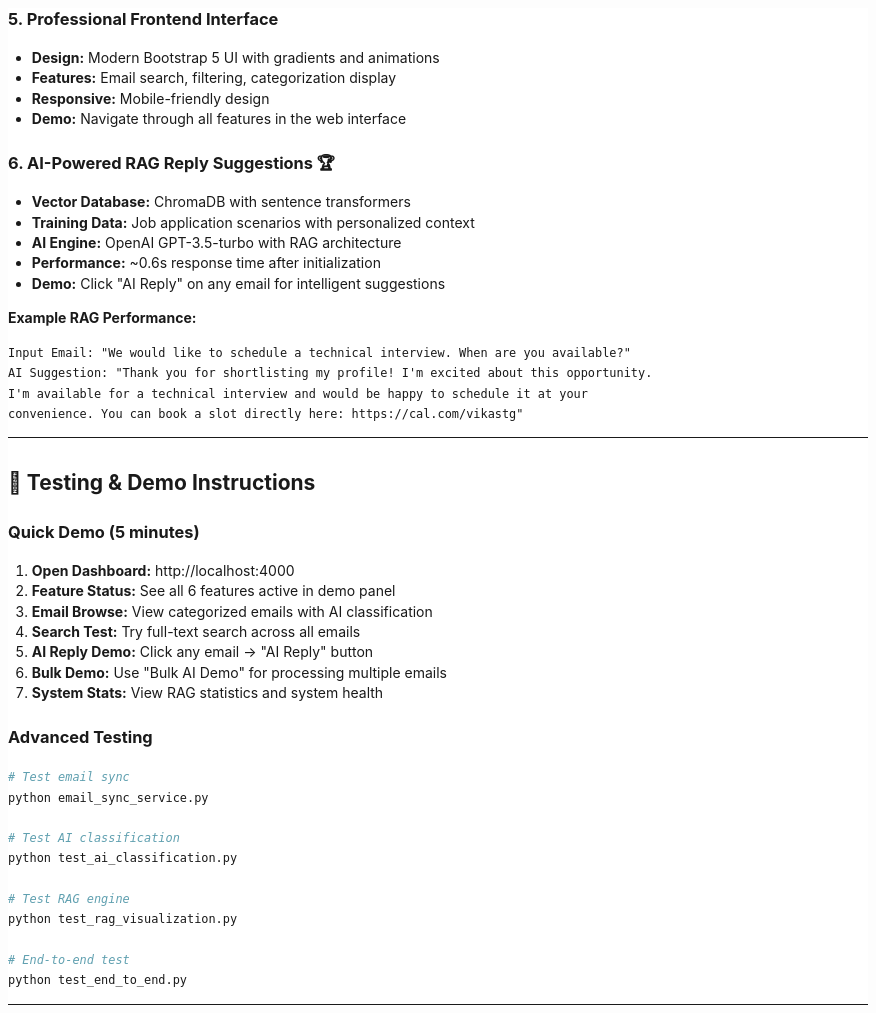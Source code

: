 ### **5. Professional Frontend Interface**
- **Design:** Modern Bootstrap 5 UI with gradients and animations
- **Features:** Email search, filtering, categorization display
- **Responsive:** Mobile-friendly design
- **Demo:** Navigate through all features in the web interface

### **6. AI-Powered RAG Reply Suggestions** 🏆
- **Vector Database:** ChromaDB with sentence transformers
- **Training Data:** Job application scenarios with personalized context
- **AI Engine:** OpenAI GPT-3.5-turbo with RAG architecture
- **Performance:** ~0.6s response time after initialization
- **Demo:** Click "AI Reply" on any email for intelligent suggestions

**Example RAG Performance:**
```
Input Email: "We would like to schedule a technical interview. When are you available?"
AI Suggestion: "Thank you for shortlisting my profile! I'm excited about this opportunity. 
I'm available for a technical interview and would be happy to schedule it at your 
convenience. You can book a slot directly here: https://cal.com/vikastg"
```

---

## 🧪 **Testing & Demo Instructions**

### **Quick Demo (5 minutes)**
1. **Open Dashboard:** http://localhost:4000
2. **Feature Status:** See all 6 features active in demo panel
3. **Email Browse:** View categorized emails with AI classification
4. **Search Test:** Try full-text search across all emails
5. **AI Reply Demo:** Click any email → "AI Reply" button
6. **Bulk Demo:** Use "Bulk AI Demo" for processing multiple emails
7. **System Stats:** View RAG statistics and system health

### **Advanced Testing**
```bash
# Test email sync
python email_sync_service.py

# Test AI classification
python test_ai_classification.py

# Test RAG engine
python test_rag_visualization.py

# End-to-end test
python test_end_to_end.py
```

---
